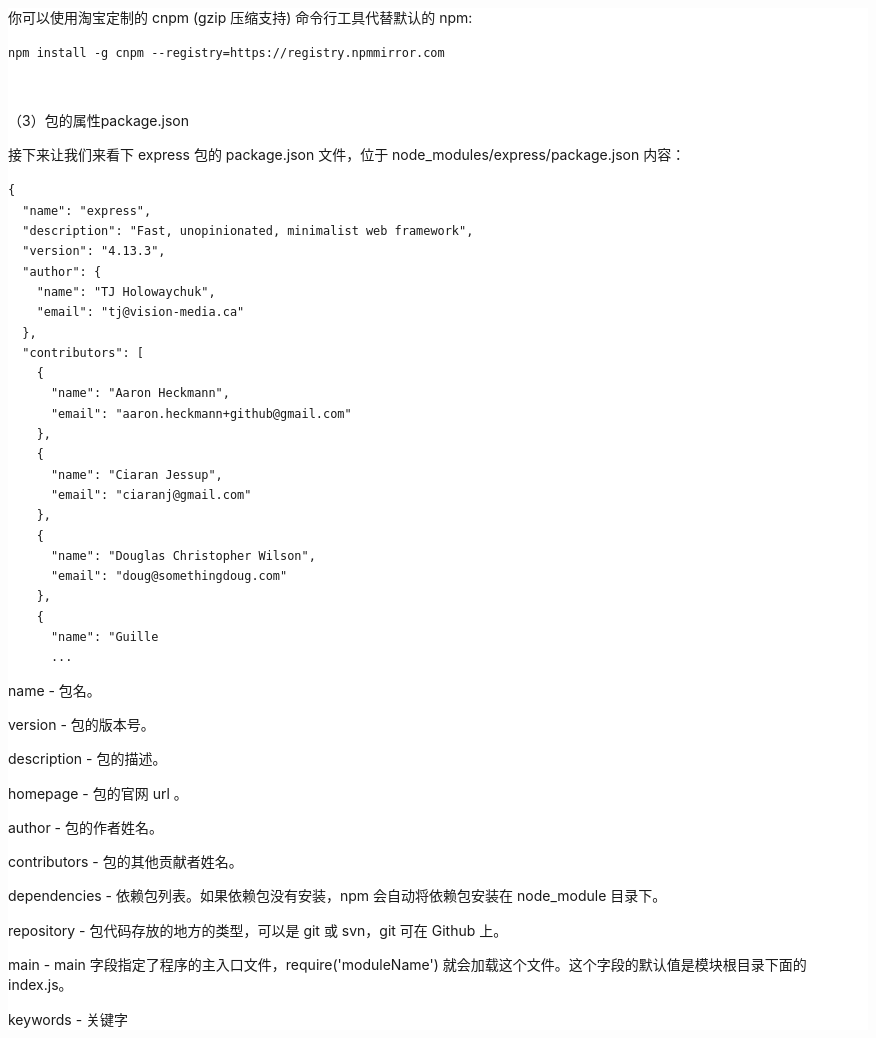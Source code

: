你可以使用淘宝定制的 cnpm (gzip 压缩支持) 命令行工具代替默认的 npm:

```
npm install -g cnpm --registry=https://registry.npmmirror.com
```

<br/>

（3）包的属性package.json

接下来让我们来看下 express 包的 package.json 文件，位于 node_modules/express/package.json 内容：

```
{
  "name": "express",
  "description": "Fast, unopinionated, minimalist web framework",
  "version": "4.13.3",
  "author": {
    "name": "TJ Holowaychuk",
    "email": "tj@vision-media.ca"
  },
  "contributors": [
    {
      "name": "Aaron Heckmann",
      "email": "aaron.heckmann+github@gmail.com"
    },
    {
      "name": "Ciaran Jessup",
      "email": "ciaranj@gmail.com"
    },
    {
      "name": "Douglas Christopher Wilson",
      "email": "doug@somethingdoug.com"
    },
    {
      "name": "Guille
      ...
```

name - 包名。

version - 包的版本号。

description - 包的描述。

homepage - 包的官网 url 。

author - 包的作者姓名。

contributors - 包的其他贡献者姓名。

dependencies - 依赖包列表。如果依赖包没有安装，npm 会自动将依赖包安装在 node_module 目录下。

repository - 包代码存放的地方的类型，可以是 git 或 svn，git 可在 Github 上。

main - main 字段指定了程序的主入口文件，require('moduleName') 就会加载这个文件。这个字段的默认值是模块根目录下面的 index.js。

keywords - 关键字

